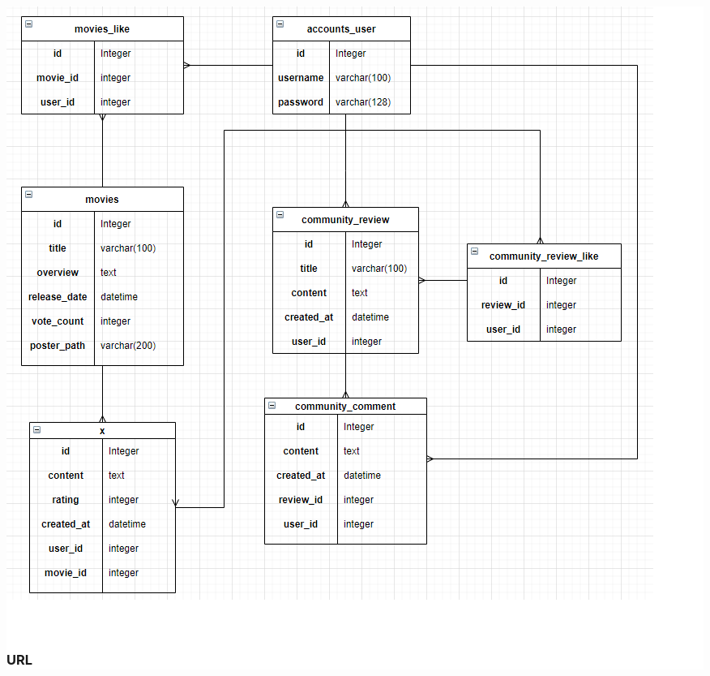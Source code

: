 ![README%2059d68f1eaed444b4a650f2a590b255a6/Untitled.png](README.assets/Untitled.png)

<br>

### URL
